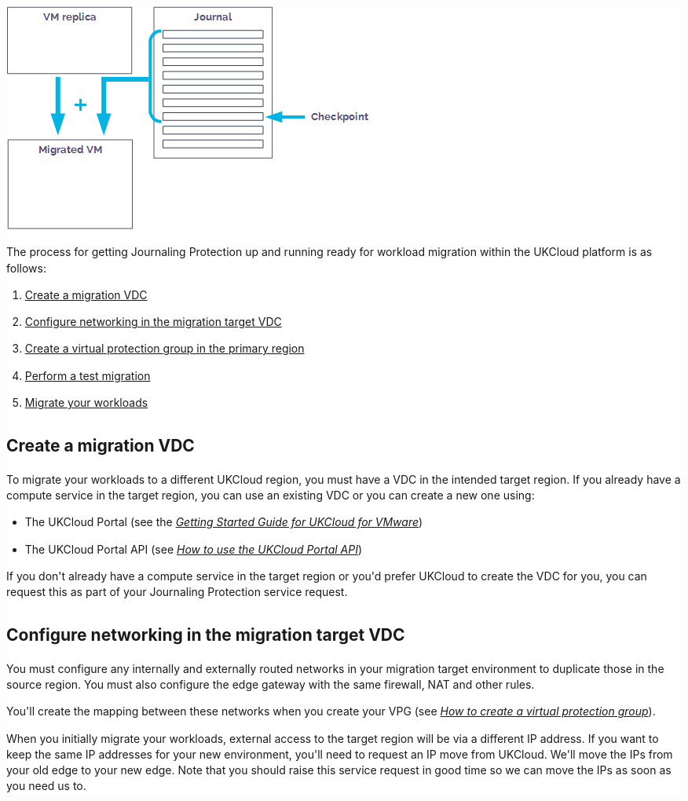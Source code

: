 ![Journals overview](images/vmw-zerto-migrate-journal-overview.png)

The process for getting Journaling Protection up and running ready for workload migration within the UKCloud platform is as follows:

1. [Create a migration VDC](#create-a-migration-vdc)

2. [Configure networking in the migration target VDC](#configure-networking-in-the-migration-target-vdc)

3. [Create a virtual protection group in the primary region](#create-a-virtual-protection-group-in-the-primary-region)

4. [Perform a test migration](#perform-a-test-migration)

5. [Migrate your workloads](#migrate-your-workloads)

## Create a migration VDC

To migrate your workloads to a different UKCloud region, you must have a VDC in the intended target region. If you already have a compute service in the target region, you can use an existing VDC or you can create a new one using:

- The UKCloud Portal (see the [*Getting Started Guide for UKCloud for VMware*](vmw-gs.md))

- The UKCloud Portal API (see [*How to use the UKCloud Portal API*](../portal/ptl-how-use-api.md))

If you don't already have a compute service in the target region or you'd prefer UKCloud to create the VDC for you, you can request this as part of your Journaling Protection service request.

## Configure networking in the migration target VDC

You must configure any internally and externally routed networks in your migration target environment to duplicate those in the source region. You must also configure the edge gateway with the same firewall, NAT and other rules.

You'll create the mapping between these networks when you create your VPG (see [*How to create a virtual protection group*](vmw-how-zerto-create-vpg.md)).

When you initially migrate your workloads, external access to the target region will be via a different IP address. If you want to keep the same IP addresses for your new environment, you'll need to request an IP move from UKCloud. We'll move the IPs from your old edge to your new edge. Note that you should raise this service request in good time so we can move the IPs as soon as you need us to.
